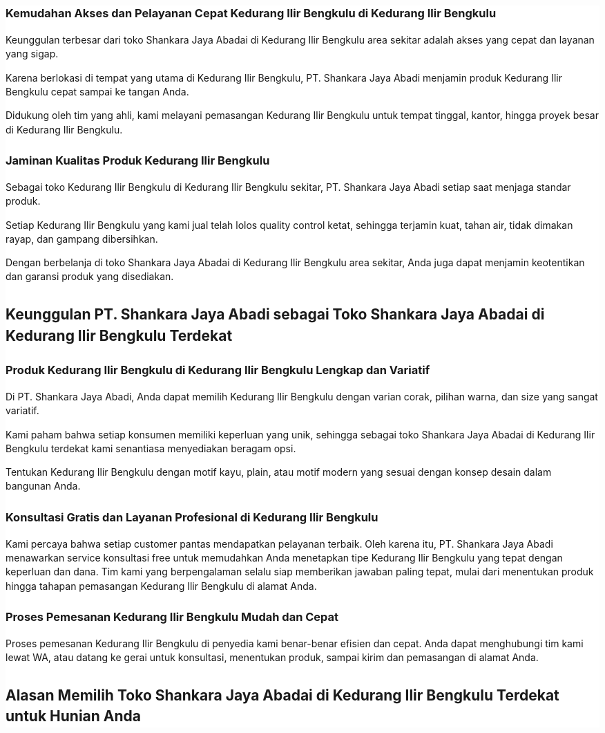 ### Kemudahan Akses dan Pelayanan Cepat Kedurang Ilir Bengkulu di Kedurang Ilir Bengkulu

Keunggulan terbesar dari toko Shankara Jaya Abadai di Kedurang Ilir Bengkulu area sekitar adalah akses yang cepat dan layanan yang sigap.

Karena berlokasi di tempat yang utama di Kedurang Ilir Bengkulu, PT. Shankara Jaya Abadi menjamin produk Kedurang Ilir Bengkulu cepat sampai ke tangan Anda.

Didukung oleh tim yang ahli, kami melayani pemasangan Kedurang Ilir Bengkulu untuk tempat tinggal, kantor, hingga proyek besar di Kedurang Ilir Bengkulu.

### Jaminan Kualitas Produk Kedurang Ilir Bengkulu

Sebagai toko Kedurang Ilir Bengkulu di Kedurang Ilir Bengkulu sekitar, PT. Shankara Jaya Abadi setiap saat menjaga standar produk.

Setiap Kedurang Ilir Bengkulu yang kami jual telah lolos quality control ketat, sehingga terjamin kuat, tahan air, tidak dimakan rayap, dan gampang dibersihkan.

Dengan berbelanja di toko Shankara Jaya Abadai di Kedurang Ilir Bengkulu area sekitar, Anda juga dapat menjamin keotentikan dan garansi produk yang disediakan.

## Keunggulan PT. Shankara Jaya Abadi sebagai Toko Shankara Jaya Abadai di Kedurang Ilir Bengkulu Terdekat

### Produk Kedurang Ilir Bengkulu di Kedurang Ilir Bengkulu Lengkap dan Variatif

Di PT. Shankara Jaya Abadi, Anda dapat memilih Kedurang Ilir Bengkulu dengan varian corak, pilihan warna, dan size yang sangat variatif.

Kami paham bahwa setiap konsumen memiliki keperluan yang unik, sehingga sebagai toko Shankara Jaya Abadai di Kedurang Ilir Bengkulu terdekat kami senantiasa menyediakan beragam opsi.

Tentukan Kedurang Ilir Bengkulu dengan motif kayu, plain, atau motif modern yang sesuai dengan konsep desain dalam bangunan Anda.

### Konsultasi Gratis dan Layanan Profesional di Kedurang Ilir Bengkulu

Kami percaya bahwa setiap customer pantas mendapatkan pelayanan terbaik. Oleh karena itu, PT. Shankara Jaya Abadi menawarkan service konsultasi free untuk memudahkan Anda menetapkan tipe Kedurang Ilir Bengkulu yang tepat dengan keperluan dan dana. Tim kami yang berpengalaman selalu siap memberikan jawaban paling tepat, mulai dari menentukan produk hingga tahapan pemasangan Kedurang Ilir Bengkulu di alamat Anda.

### Proses Pemesanan Kedurang Ilir Bengkulu Mudah dan Cepat

Proses pemesanan Kedurang Ilir Bengkulu di penyedia kami benar-benar efisien dan cepat. Anda dapat menghubungi tim kami lewat WA, atau datang ke gerai untuk konsultasi, menentukan produk, sampai kirim dan pemasangan di alamat Anda.

## Alasan Memilih Toko Shankara Jaya Abadai di Kedurang Ilir Bengkulu Terdekat untuk Hunian Anda
